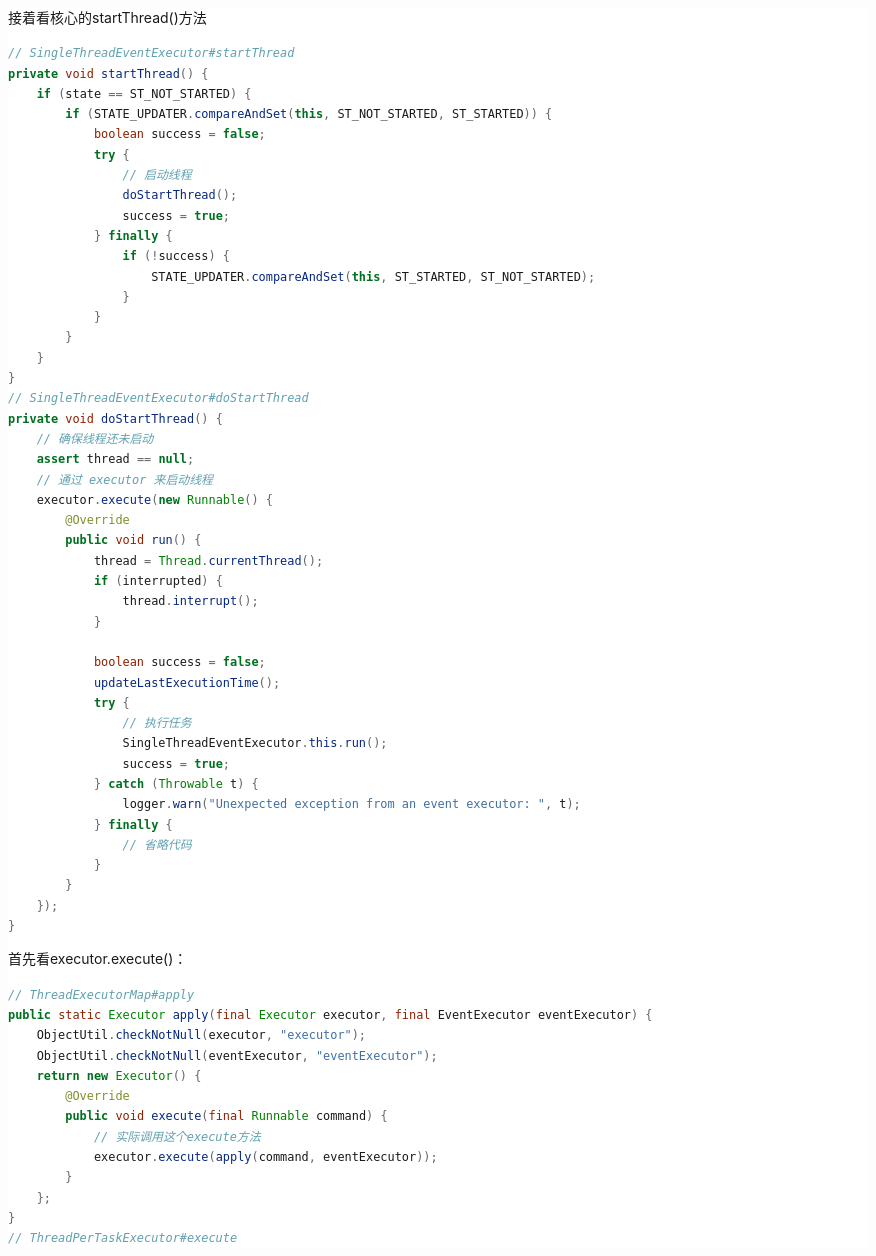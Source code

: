 接着看核心的startThread()方法

```java
// SingleThreadEventExecutor#startThread
private void startThread() {
    if (state == ST_NOT_STARTED) {
        if (STATE_UPDATER.compareAndSet(this, ST_NOT_STARTED, ST_STARTED)) {
            boolean success = false;
            try {
                // 启动线程
                doStartThread();
                success = true;
            } finally {
                if (!success) {
                    STATE_UPDATER.compareAndSet(this, ST_STARTED, ST_NOT_STARTED);
                }
            }
        }
    }
}
// SingleThreadEventExecutor#doStartThread
private void doStartThread() {
    // 确保线程还未启动
    assert thread == null;
    // 通过 executor 来启动线程
    executor.execute(new Runnable() {
        @Override
        public void run() {
            thread = Thread.currentThread();
            if (interrupted) {
                thread.interrupt();
            }

            boolean success = false;
            updateLastExecutionTime();
            try {
                // 执行任务
                SingleThreadEventExecutor.this.run();
                success = true;
            } catch (Throwable t) {
                logger.warn("Unexpected exception from an event executor: ", t);
            } finally {
                // 省略代码
            }
        }
    });
}
```

首先看executor.execute()：

```java
// ThreadExecutorMap#apply
public static Executor apply(final Executor executor, final EventExecutor eventExecutor) {
    ObjectUtil.checkNotNull(executor, "executor");
    ObjectUtil.checkNotNull(eventExecutor, "eventExecutor");
    return new Executor() {
        @Override
        public void execute(final Runnable command) {
            // 实际调用这个execute方法
            executor.execute(apply(command, eventExecutor));
        }
    };
}
// ThreadPerTaskExecutor#execute
```